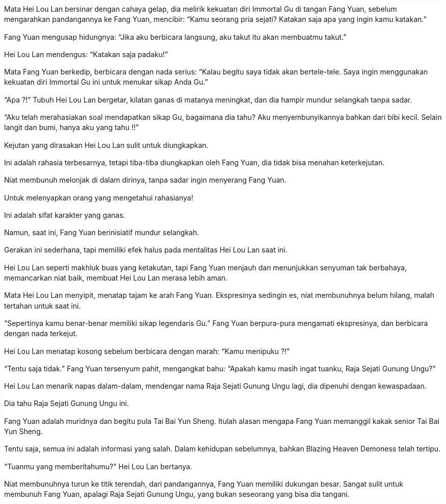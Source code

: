 Mata Hei Lou Lan bersinar dengan cahaya gelap, dia melirik kekuatan diri Immortal Gu di tangan Fang Yuan, sebelum mengarahkan pandangannya ke Fang Yuan, mencibir: “Kamu seorang pria sejati? Katakan saja apa yang ingin kamu katakan.”

Fang Yuan mengusap hidungnya: “Jika aku berbicara langsung, aku takut itu akan membuatmu takut.”

Hei Lou Lan mendengus: “Katakan saja padaku!”

Mata Fang Yuan berkedip, berbicara dengan nada serius: “Kalau begitu saya tidak akan bertele-tele. Saya ingin menggunakan kekuatan diri Immortal Gu ini untuk menukar sikap Anda Gu.”

“Apa ?!” Tubuh Hei Lou Lan bergetar, kilatan ganas di matanya meningkat, dan dia hampir mundur selangkah tanpa sadar.

“Aku telah merahasiakan soal mendapatkan sikap Gu, bagaimana dia tahu? Aku menyembunyikannya bahkan dari bibi kecil. Selain langit dan bumi, hanya aku yang tahu !!”

Kejutan yang dirasakan Hei Lou Lan sulit untuk diungkapkan.

Ini adalah rahasia terbesarnya, tetapi tiba-tiba diungkapkan oleh Fang Yuan, dia tidak bisa menahan keterkejutan.

Niat membunuh melonjak di dalam dirinya, tanpa sadar ingin menyerang Fang Yuan.

Untuk melenyapkan orang yang mengetahui rahasianya!

Ini adalah sifat karakter yang ganas.

Namun, saat ini, Fang Yuan berinisiatif mundur selangkah.



Gerakan ini sederhana, tapi memiliki efek halus pada mentalitas Hei Lou Lan saat ini.

Hei Lou Lan seperti makhluk buas yang ketakutan, tapi Fang Yuan menjauh dan menunjukkan senyuman tak berbahaya, memancarkan niat baik, membuat Hei Lou Lan merasa lebih aman.

Mata Hei Lou Lan menyipit, menatap tajam ke arah Fang Yuan. Ekspresinya sedingin es, niat membunuhnya belum hilang, malah tertahan untuk saat ini.

“Sepertinya kamu benar-benar memiliki sikap legendaris Gu.” Fang Yuan berpura-pura mengamati ekspresinya, dan berbicara dengan nada terkejut.

Hei Lou Lan menatap kosong sebelum berbicara dengan marah: “Kamu menipuku ?!”

“Tentu saja tidak.” Fang Yuan tersenyum pahit, mengangkat bahu: “Apakah kamu masih ingat tuanku, Raja Sejati Gunung Ungu?”

Hei Lou Lan menarik napas dalam-dalam, mendengar nama Raja Sejati Gunung Ungu lagi, dia dipenuhi dengan kewaspadaan.

Dia tahu Raja Sejati Gunung Ungu ini.

Fang Yuan adalah muridnya dan begitu pula Tai Bai Yun Sheng. Itulah alasan mengapa Fang Yuan memanggil kakak senior Tai Bai Yun Sheng.

Tentu saja, semua ini adalah informasi yang salah. Dalam kehidupan sebelumnya, bahkan Blazing Heaven Demoness telah tertipu.

“Tuanmu yang memberitahumu?” Hei Lou Lan bertanya.

Niat membunuhnya turun ke titik terendah, dari pandangannya, Fang Yuan memiliki dukungan besar. Sangat sulit untuk membunuh Fang Yuan, apalagi Raja Sejati Gunung Ungu, yang bukan seseorang yang bisa dia tangani.

